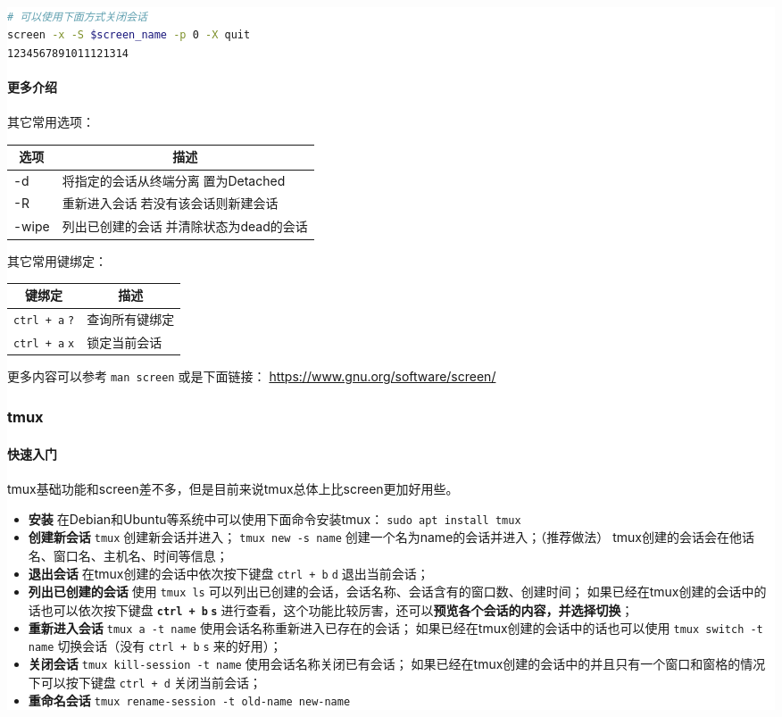 ```bash
# 可以使用下面方式关闭会话
screen -x -S $screen_name -p 0 -X quit
1234567891011121314
```

#### 更多介绍

其它常用选项：

| 选项  | 描述                                    |
| ----- | --------------------------------------- |
| -d    | 将指定的会话从终端分离 置为Detached     |
| -R    | 重新进入会话 若没有该会话则新建会话     |
| -wipe | 列出已创建的会话 并清除状态为dead的会话 |

其它常用键绑定：

| 键绑定         | 描述           |
| -------------- | -------------- |
| `ctrl + a` `?` | 查询所有键绑定 |
| `ctrl + a` `x` | 锁定当前会话   |

更多内容可以参考 `man screen` 或是下面链接：
https://www.gnu.org/software/screen/

### tmux

#### 快速入门

tmux基础功能和screen差不多，但是目前来说tmux总体上比screen更加好用些。

- **安装**
  在Debian和Ubuntu等系统中可以使用下面命令安装tmux：
  `sudo apt install tmux`
- **创建新会话**
  `tmux` 创建新会话并进入；
  `tmux new -s name` 创建一个名为name的会话并进入；（推荐做法）
  tmux创建的会话会在他话名、窗口名、主机名、时间等信息；
- **退出会话**
  在tmux创建的会话中依次按下键盘 `ctrl + b` `d` 退出当前会话；
- **列出已创建的会话**
  使用 `tmux ls` 可以列出已创建的会话，会话名称、会话含有的窗口数、创建时间；
  如果已经在tmux创建的会话中的话也可以依次按下键盘 **`ctrl + b` `s`** 进行查看，这个功能比较厉害，还可以**预览各个会话的内容，并选择切换**；
- **重新进入会话**
  `tmux a -t name` 使用会话名称重新进入已存在的会话；
  如果已经在tmux创建的会话中的话也可以使用 `tmux switch -t name` 切换会话（没有 `ctrl + b` `s` 来的好用）；
- **关闭会话**
  `tmux kill-session -t name` 使用会话名称关闭已有会话；
  如果已经在tmux创建的会话中的并且只有一个窗口和窗格的情况下可以按下键盘 `ctrl + d` 关闭当前会话；
- **重命名会话**
  `tmux rename-session -t old-name new-name`
